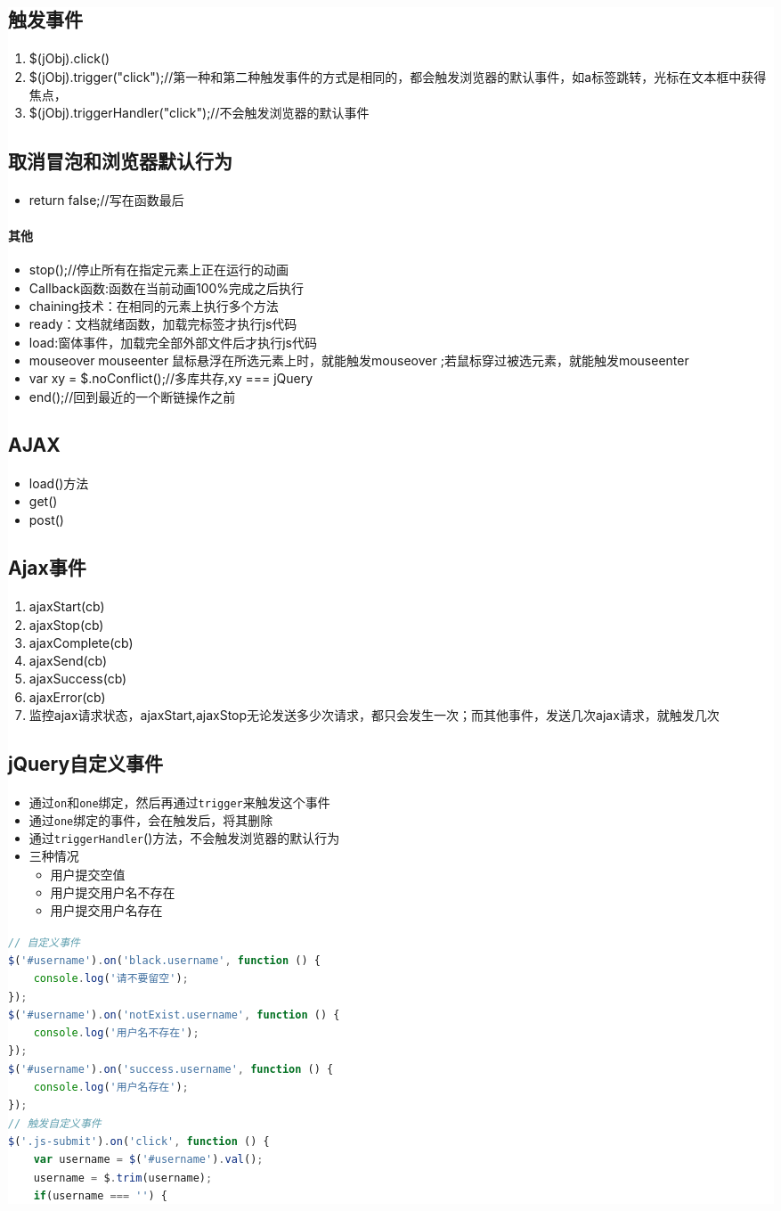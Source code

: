 ## 触发事件

1. $(jObj).click()
2. $(jObj).trigger("click");//第一种和第二种触发事件的方式是相同的，都会触发浏览器的默认事件，如a标签跳转，光标在文本框中获得焦点，
3. $(jObj).triggerHandler("click");//不会触发浏览器的默认事件

## 取消冒泡和浏览器默认行为

- return false;//写在函数最后

#### 其他

- stop();//停止所有在指定元素上正在运行的动画
- Callback函数:函数在当前动画100%完成之后执行
- chaining技术：在相同的元素上执行多个方法
- ready：文档就绪函数，加载完标签才执行js代码
- load:窗体事件，加载完全部外部文件后才执行js代码
- mouseover mouseenter 鼠标悬浮在所选元素上时，就能触发mouseover ;若鼠标穿过被选元素，就能触发mouseenter
- var xy = $.noConflict();//多库共存,xy === jQuery
- end();//回到最近的一个断链操作之前


## AJAX

- load()方法
- get()
- post()

## Ajax事件

1. ajaxStart(cb)
2. ajaxStop(cb)
3. ajaxComplete(cb)
4. ajaxSend(cb)
5. ajaxSuccess(cb)
6. ajaxError(cb)
7. 监控ajax请求状态，ajaxStart,ajaxStop无论发送多少次请求，都只会发生一次；而其他事件，发送几次ajax请求，就触发几次

## jQuery自定义事件

- 通过`on`和`one`绑定，然后再通过`trigger`来触发这个事件
- 通过`one`绑定的事件，会在触发后，将其删除
- 通过`triggerHandler`()方法，不会触发浏览器的默认行为
- 三种情况
    - 用户提交空值
    - 用户提交用户名不存在
    - 用户提交用户名存在

```js
// 自定义事件
$('#username').on('black.username', function () {
    console.log('请不要留空');
});
$('#username').on('notExist.username', function () {
    console.log('用户名不存在');
});
$('#username').on('success.username', function () {
    console.log('用户名存在');
});
// 触发自定义事件
$('.js-submit').on('click', function () {
    var username = $('#username').val();
    username = $.trim(username);
    if(username === '') {
```